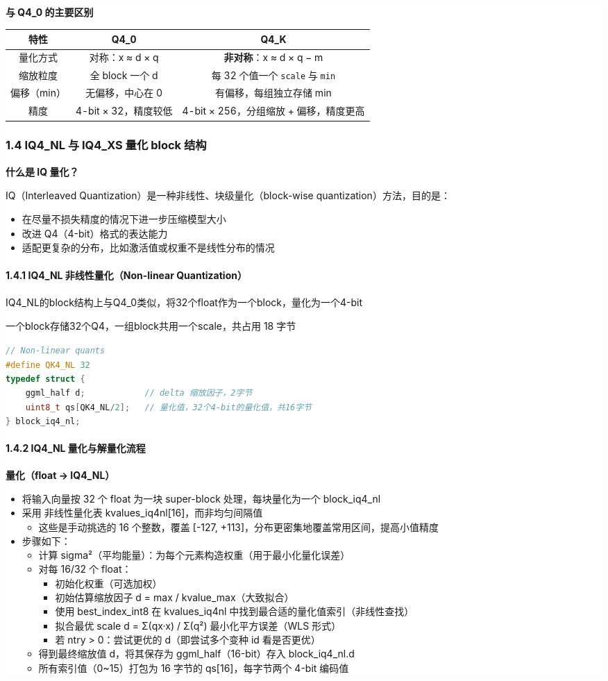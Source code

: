 
**与 Q4_0 的主要区别**

| 特性        | Q4\_0                         | Q4\_K                                  |
| :---------: | :---------------------------: | :------------------------------------: |
| 量化方式    | 对称：x ≈ d × q               | **非对称**：x ≈ d × q − m              |
| 缩放粒度    | 全 block 一个 d               | 每 32 个值一个 `scale` 与 `min`        |
| 偏移（min） | 无偏移，中心在 0              | 有偏移，每组独立存储 min               |
| 精度        | 4-bit × 32，精度较低          | 4-bit × 256，分组缩放 + 偏移，精度更高 |



### 1.4 IQ4_NL 与 IQ4_XS 量化 block 结构

**什么是 IQ 量化？**

IQ（Interleaved Quantization）是一种非线性、块级量化（block-wise quantization）方法，目的是：
- 在尽量不损失精度的情况下进一步压缩模型大小
- 改进 Q4（4-bit）格式的表达能力
- 适配更复杂的分布，比如激活值或权重不是线性分布的情况

#### 1.4.1 IQ4_NL 非线性量化（Non-linear Quantization）

IQ4_NL的block结构上与Q4_0类似，将32个float作为一个block，量化为一个4-bit

一个block存储32个Q4，一组block共用一个scale，共占用 18 字节

```cpp
// Non-linear quants
#define QK4_NL 32
typedef struct {
    ggml_half d;            // delta 缩放因子，2字节
    uint8_t qs[QK4_NL/2];   // 量化值，32个4-bit的量化值，共16字节
} block_iq4_nl;
```


#### 1.4.2 IQ4_NL 量化与解量化流程

**量化（float → IQ4_NL）**

- 将输入向量按 32 个 float 为一块 super-block 处理，每块量化为一个 block_iq4_nl
- 采用 非线性量化表 kvalues_iq4nl[16]，而非均匀间隔值
  - 这些是手动挑选的 16 个整数，覆盖 [-127, +113]，分布更密集地覆盖常用区间，提高小值精度
- 步骤如下：
  - 计算 sigma²（平均能量）：为每个元素构造权重（用于最小化量化误差）
  - 对每 16/32 个 float：
    - 初始化权重（可选加权）
    - 初始估算缩放因子 d = max / kvalue_max（大致拟合）
    - 使用 best_index_int8 在 kvalues_iq4nl 中找到最合适的量化值索引（非线性查找）
    - 拟合最优 scale d = Σ(qx·x) / Σ(q²) 最小化平方误差（WLS 形式）
    - 若 ntry > 0：尝试更优的 d（即尝试多个变种 id 看是否更优）
  - 得到最终缩放值 d，将其保存为 ggml_half（16-bit）存入 block_iq4_nl.d
  - 所有索引值（0~15）打包为 16 字节的 qs[16]，每字节两个 4-bit 编码值
